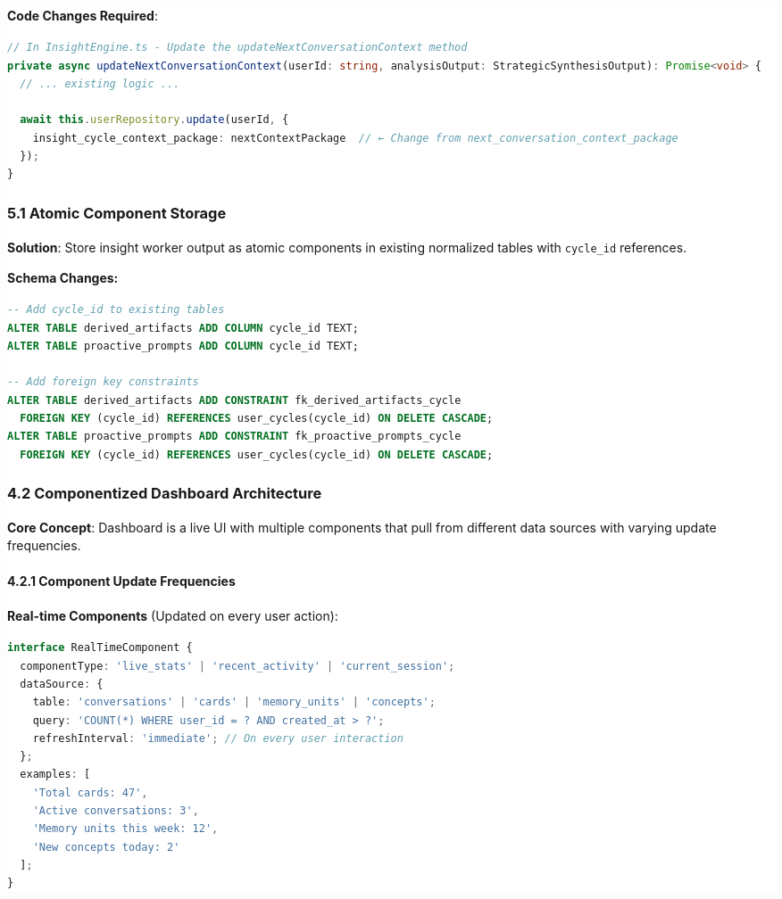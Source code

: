 **Code Changes Required**:
```typescript
// In InsightEngine.ts - Update the updateNextConversationContext method
private async updateNextConversationContext(userId: string, analysisOutput: StrategicSynthesisOutput): Promise<void> {
  // ... existing logic ...
  
  await this.userRepository.update(userId, {
    insight_cycle_context_package: nextContextPackage  // ← Change from next_conversation_context_package
  });
}
```

### 5.1 Atomic Component Storage
**Solution**: Store insight worker output as atomic components in existing normalized tables with `cycle_id` references.

**Schema Changes:**
```sql
-- Add cycle_id to existing tables
ALTER TABLE derived_artifacts ADD COLUMN cycle_id TEXT;
ALTER TABLE proactive_prompts ADD COLUMN cycle_id TEXT;

-- Add foreign key constraints
ALTER TABLE derived_artifacts ADD CONSTRAINT fk_derived_artifacts_cycle 
  FOREIGN KEY (cycle_id) REFERENCES user_cycles(cycle_id) ON DELETE CASCADE;
ALTER TABLE proactive_prompts ADD CONSTRAINT fk_proactive_prompts_cycle 
  FOREIGN KEY (cycle_id) REFERENCES user_cycles(cycle_id) ON DELETE CASCADE;
```

### 4.2 Componentized Dashboard Architecture

**Core Concept**: Dashboard is a live UI with multiple components that pull from different data sources with varying update frequencies.

#### 4.2.1 Component Update Frequencies

**Real-time Components** (Updated on every user action):
```typescript
interface RealTimeComponent {
  componentType: 'live_stats' | 'recent_activity' | 'current_session';
  dataSource: {
    table: 'conversations' | 'cards' | 'memory_units' | 'concepts';
    query: 'COUNT(*) WHERE user_id = ? AND created_at > ?';
    refreshInterval: 'immediate'; // On every user interaction
  };
  examples: [
    'Total cards: 47',
    'Active conversations: 3', 
    'Memory units this week: 12',
    'New concepts today: 2'
  ];
}
```
